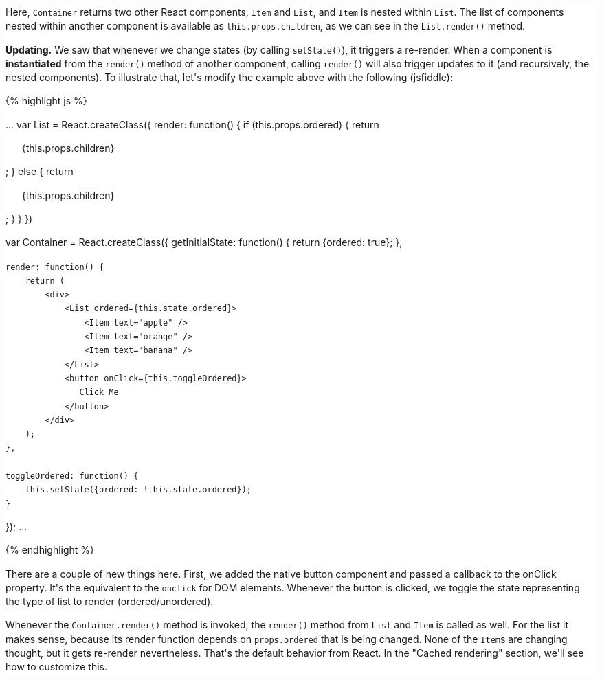 Here, `Container` returns two other React components, `Item` and `List`, and `Item` is nested within `List`. The list of components nested within another component is available as `this.props.children`, as we can see in the `List.render()` method.

**Updating.** We saw that whenever we change states (by calling `setState()`), it triggers a re-render. When a component is **instantiated** from the `render()` method of another component, calling `render()` will also trigger updates to it (and recursively, the nested components). To illustrate that, let's modify the example above with the following ([jsfiddle](http://jsfiddle.net/nm28bzsm/1/)):

{% highlight js %}

...
var List = React.createClass({
    render: function() {
        if (this.props.ordered) {
            return <ol>{this.props.children}</ol>;
        } else {
            return <ul>{this.props.children}</ul>;
        }
    }
})

var Container = React.createClass({
    getInitialState: function() {
        return {ordered: true};
    },

    render: function() {
        return (
            <div>
                <List ordered={this.state.ordered}>
                    <Item text="apple" />
                    <Item text="orange" />
                    <Item text="banana" />
                </List>
                <button onClick={this.toggleOrdered}>
                   Click Me
                </button>
            </div>
        );
    },

    toggleOrdered: function() {
        this.setState({ordered: !this.state.ordered});
    }
});
...

{% endhighlight %}

There are a couple of new things here. First, we added the native button component and passed a callback to the onClick property. It's the equivalent to the `onclick` for DOM elements. Whenever the button is clicked, we toggle the state representing the type of list to render (ordered/unordered).

Whenever the `Container.render()` method is invoked, the `render()` method from `List` and `Item` is called as well. For the list it makes sense, because its render function depends on `props.ordered` that is being changed. None of the `Item`s are changing thought, but it gets re-render nevertheless. That's the default behavior from React. In the "Cached rendering" section, we'll see how to customize this.
